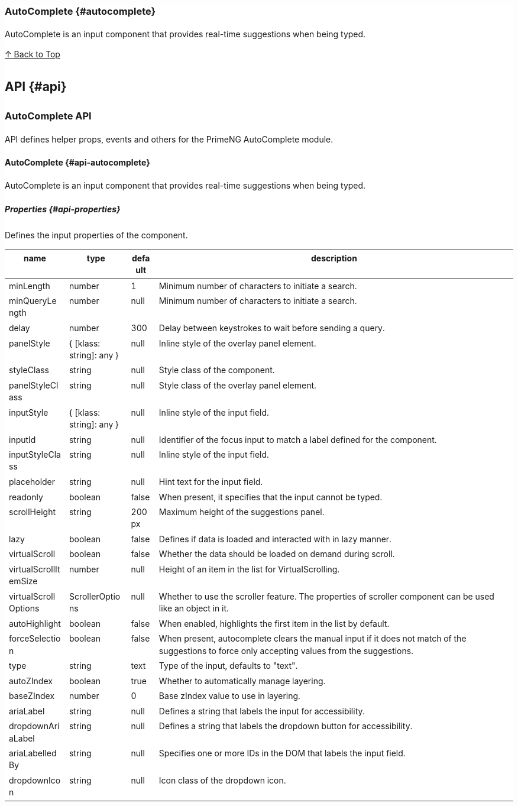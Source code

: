### AutoComplete {#autocomplete}

AutoComplete is an input component that provides real-time suggestions when being typed.

[↑ Back to Top](#table-of-contents)

## API {#api}

### AutoComplete API

API defines helper props, events and others for the PrimeNG AutoComplete module.

#### AutoComplete {#api-autocomplete}

AutoComplete is an input component that provides real-time suggestions when being typed.

##### Properties {#api-properties}

Defines the input properties of the component.

| name | type | default | description |
| --- | --- | --- | --- |
| minLength | number | 1 | Minimum number of characters to initiate a search. |
| minQueryLength | number | null | Minimum number of characters to initiate a search. |
| delay | number | 300 | Delay between keystrokes to wait before sending a query. |
| panelStyle | { [klass: string]: any } | null | Inline style of the overlay panel element. |
| styleClass | string | null | Style class of the component. |
| panelStyleClass | string | null | Style class of the overlay panel element. |
| inputStyle | { [klass: string]: any } | null | Inline style of the input field. |
| inputId | string | null | Identifier of the focus input to match a label defined for the component. |
| inputStyleClass | string | null | Inline style of the input field. |
| placeholder | string | null | Hint text for the input field. |
| readonly | boolean | false | When present, it specifies that the input cannot be typed. |
| scrollHeight | string | 200px | Maximum height of the suggestions panel. |
| lazy | boolean | false | Defines if data is loaded and interacted with in lazy manner. |
| virtualScroll | boolean | false | Whether the data should be loaded on demand during scroll. |
| virtualScrollItemSize | number | null | Height of an item in the list for VirtualScrolling. |
| virtualScrollOptions | ScrollerOptions | null | Whether to use the scroller feature. The properties of scroller component can be used like an object in it. |
| autoHighlight | boolean | false | When enabled, highlights the first item in the list by default. |
| forceSelection | boolean | false | When present, autocomplete clears the manual input if it does not match of the suggestions to force only accepting values from the suggestions. |
| type | string | text | Type of the input, defaults to "text". |
| autoZIndex | boolean | true | Whether to automatically manage layering. |
| baseZIndex | number | 0 | Base zIndex value to use in layering. |
| ariaLabel | string | null | Defines a string that labels the input for accessibility. |
| dropdownAriaLabel | string | null | Defines a string that labels the dropdown button for accessibility. |
| ariaLabelledBy | string | null | Specifies one or more IDs in the DOM that labels the input field. |
| dropdownIcon | string | null | Icon class of the dropdown icon. |